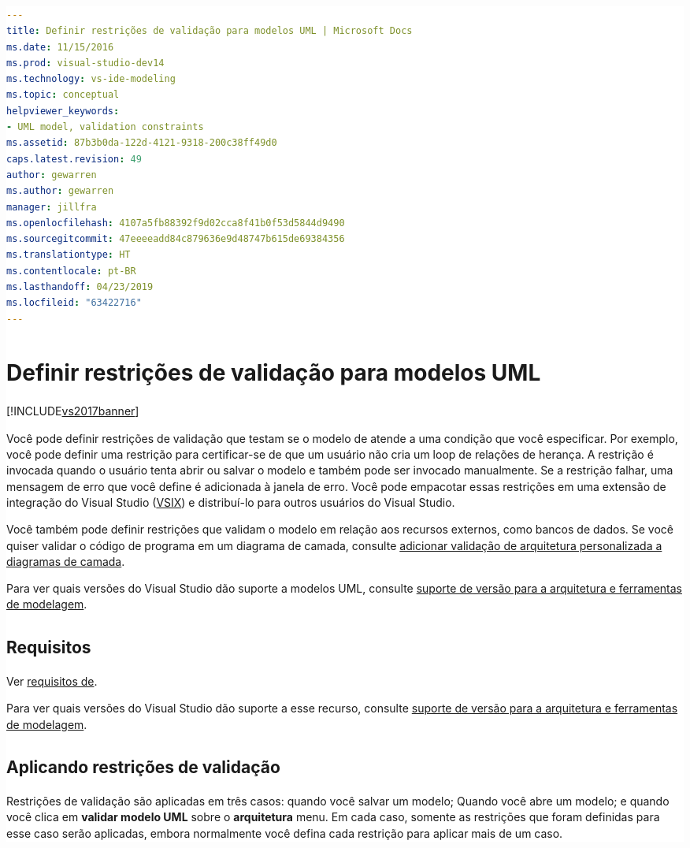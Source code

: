 ```yaml
---
title: Definir restrições de validação para modelos UML | Microsoft Docs
ms.date: 11/15/2016
ms.prod: visual-studio-dev14
ms.technology: vs-ide-modeling
ms.topic: conceptual
helpviewer_keywords:
- UML model, validation constraints
ms.assetid: 87b3b0da-122d-4121-9318-200c38ff49d0
caps.latest.revision: 49
author: gewarren
ms.author: gewarren
manager: jillfra
ms.openlocfilehash: 4107a5fb88392f9d02cca8f41b0f53d5844d9490
ms.sourcegitcommit: 47eeeeadd84c879636e9d48747b615de69384356
ms.translationtype: HT
ms.contentlocale: pt-BR
ms.lasthandoff: 04/23/2019
ms.locfileid: "63422716"
---
```

# <a name="define-validation-constraints-for-uml-models"></a>Definir restrições de validação para modelos UML
[!INCLUDE[vs2017banner](../includes/vs2017banner.md)]

Você pode definir restrições de validação que testam se o modelo de atende a uma condição que você especificar. Por exemplo, você pode definir uma restrição para certificar-se de que um usuário não cria um loop de relações de herança. A restrição é invocada quando o usuário tenta abrir ou salvar o modelo e também pode ser invocado manualmente. Se a restrição falhar, uma mensagem de erro que você define é adicionada à janela de erro. Você pode empacotar essas restrições em uma extensão de integração do Visual Studio ([VSIX](http://go.microsoft.com/fwlink/?LinkId=160780)) e distribuí-lo para outros usuários do Visual Studio.  
  
 Você também pode definir restrições que validam o modelo em relação aos recursos externos, como bancos de dados. Se você quiser validar o código de programa em um diagrama de camada, consulte [adicionar validação de arquitetura personalizada a diagramas de camada](../modeling/add-custom-architecture-validation-to-layer-diagrams.md).  
  
 Para ver quais versões do Visual Studio dão suporte a modelos UML, consulte [suporte de versão para a arquitetura e ferramentas de modelagem](../modeling/what-s-new-for-design-in-visual-studio.md#VersionSupport).  
  
## <a name="requirements"></a>Requisitos  
 Ver [requisitos de](../modeling/extend-uml-models-and-diagrams.md#Requirements).  
  
 Para ver quais versões do Visual Studio dão suporte a esse recurso, consulte [suporte de versão para a arquitetura e ferramentas de modelagem](../modeling/what-s-new-for-design-in-visual-studio.md#VersionSupport).  
  
## <a name="applying-validation-constraints"></a>Aplicando restrições de validação  
 Restrições de validação são aplicadas em três casos: quando você salvar um modelo; Quando você abre um modelo; e quando você clica em **validar modelo UML** sobre o **arquitetura** menu. Em cada caso, somente as restrições que foram definidas para esse caso serão aplicadas, embora normalmente você defina cada restrição para aplicar mais de um caso.  
  
